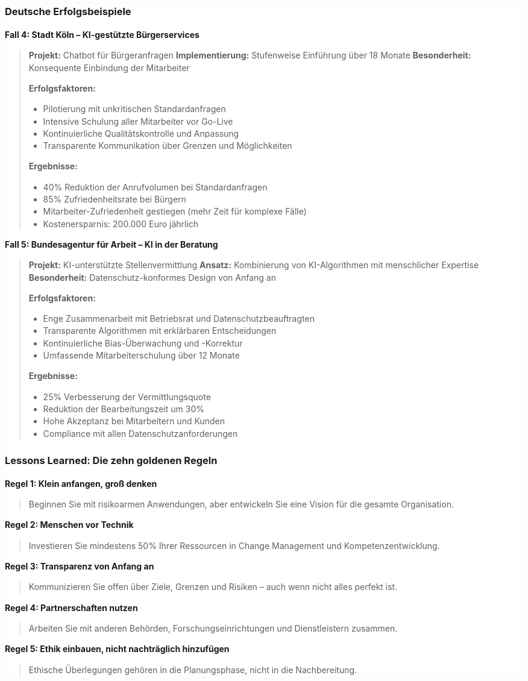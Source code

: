 ### **Deutsche Erfolgsbeispiele**

**Fall 4: Stadt Köln – KI-gestützte Bürgerservices**

> **Projekt:** Chatbot für Bürgeranfragen
> **Implementierung:** Stufenweise Einführung über 18 Monate
> **Besonderheit:** Konsequente Einbindung der Mitarbeiter
> 
> **Erfolgsfaktoren:**
> - Pilotierung mit unkritischen Standardanfragen
> - Intensive Schulung aller Mitarbeiter vor Go-Live
> - Kontinuierliche Qualitätskontrolle und Anpassung
> - Transparente Kommunikation über Grenzen und Möglichkeiten
> 
> **Ergebnisse:**
> - 40% Reduktion der Anrufvolumen bei Standardanfragen
> - 85% Zufriedenheitsrate bei Bürgern
> - Mitarbeiter-Zufriedenheit gestiegen (mehr Zeit für komplexe Fälle)
> - Kostenersparnis: 200.000 Euro jährlich

**Fall 5: Bundesagentur für Arbeit – KI in der Beratung**

> **Projekt:** KI-unterstützte Stellenvermittlung
> **Ansatz:** Kombinierung von KI-Algorithmen mit menschlicher Expertise
> **Besonderheit:** Datenschutz-konformes Design von Anfang an
> 
> **Erfolgsfaktoren:**
> - Enge Zusammenarbeit mit Betriebsrat und Datenschutzbeauftragten
> - Transparente Algorithmen mit erklärbaren Entscheidungen
> - Kontinuierliche Bias-Überwachung und -Korrektur
> - Umfassende Mitarbeiterschulung über 12 Monate
> 
> **Ergebnisse:**
> - 25% Verbesserung der Vermittlungsquote
> - Reduktion der Bearbeitungszeit um 30%
> - Hohe Akzeptanz bei Mitarbeitern und Kunden
> - Compliance mit allen Datenschutzanforderungen

### **Lessons Learned: Die zehn goldenen Regeln**

**Regel 1: Klein anfangen, groß denken**
> Beginnen Sie mit risikoarmen Anwendungen, aber entwickeln Sie eine Vision für die gesamte Organisation.

**Regel 2: Menschen vor Technik**
> Investieren Sie mindestens 50% Ihrer Ressourcen in Change Management und Kompetenzentwicklung.

**Regel 3: Transparenz von Anfang an**
> Kommunizieren Sie offen über Ziele, Grenzen und Risiken – auch wenn nicht alles perfekt ist.

**Regel 4: Partnerschaften nutzen**
> Arbeiten Sie mit anderen Behörden, Forschungseinrichtungen und Dienstleistern zusammen.

**Regel 5: Ethik einbauen, nicht nachträglich hinzufügen**
> Ethische Überlegungen gehören in die Planungsphase, nicht in die Nachbereitung.
